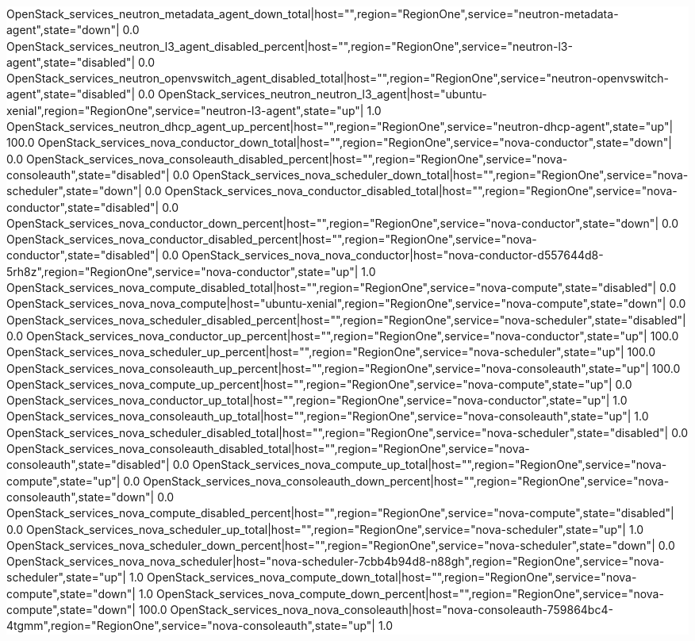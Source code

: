 OpenStack_services_neutron_metadata_agent_down_total|host="",region="RegionOne",service="neutron-metadata-agent",state="down"| 0.0
OpenStack_services_neutron_l3_agent_disabled_percent|host="",region="RegionOne",service="neutron-l3-agent",state="disabled"| 0.0
OpenStack_services_neutron_openvswitch_agent_disabled_total|host="",region="RegionOne",service="neutron-openvswitch-agent",state="disabled"| 0.0
OpenStack_services_neutron_neutron_l3_agent|host="ubuntu-xenial",region="RegionOne",service="neutron-l3-agent",state="up"| 1.0
OpenStack_services_neutron_dhcp_agent_up_percent|host="",region="RegionOne",service="neutron-dhcp-agent",state="up"| 100.0
OpenStack_services_nova_conductor_down_total|host="",region="RegionOne",service="nova-conductor",state="down"| 0.0
OpenStack_services_nova_consoleauth_disabled_percent|host="",region="RegionOne",service="nova-consoleauth",state="disabled"| 0.0
OpenStack_services_nova_scheduler_down_total|host="",region="RegionOne",service="nova-scheduler",state="down"| 0.0
OpenStack_services_nova_conductor_disabled_total|host="",region="RegionOne",service="nova-conductor",state="disabled"| 0.0
OpenStack_services_nova_conductor_down_percent|host="",region="RegionOne",service="nova-conductor",state="down"| 0.0
OpenStack_services_nova_conductor_disabled_percent|host="",region="RegionOne",service="nova-conductor",state="disabled"| 0.0
OpenStack_services_nova_nova_conductor|host="nova-conductor-d557644d8-5rh8z",region="RegionOne",service="nova-conductor",state="up"| 1.0
OpenStack_services_nova_compute_disabled_total|host="",region="RegionOne",service="nova-compute",state="disabled"| 0.0
OpenStack_services_nova_nova_compute|host="ubuntu-xenial",region="RegionOne",service="nova-compute",state="down"| 0.0
OpenStack_services_nova_scheduler_disabled_percent|host="",region="RegionOne",service="nova-scheduler",state="disabled"| 0.0
OpenStack_services_nova_conductor_up_percent|host="",region="RegionOne",service="nova-conductor",state="up"| 100.0
OpenStack_services_nova_scheduler_up_percent|host="",region="RegionOne",service="nova-scheduler",state="up"| 100.0
OpenStack_services_nova_consoleauth_up_percent|host="",region="RegionOne",service="nova-consoleauth",state="up"| 100.0
OpenStack_services_nova_compute_up_percent|host="",region="RegionOne",service="nova-compute",state="up"| 0.0
OpenStack_services_nova_conductor_up_total|host="",region="RegionOne",service="nova-conductor",state="up"| 1.0
OpenStack_services_nova_consoleauth_up_total|host="",region="RegionOne",service="nova-consoleauth",state="up"| 1.0
OpenStack_services_nova_scheduler_disabled_total|host="",region="RegionOne",service="nova-scheduler",state="disabled"| 0.0
OpenStack_services_nova_consoleauth_disabled_total|host="",region="RegionOne",service="nova-consoleauth",state="disabled"| 0.0
OpenStack_services_nova_compute_up_total|host="",region="RegionOne",service="nova-compute",state="up"| 0.0
OpenStack_services_nova_consoleauth_down_percent|host="",region="RegionOne",service="nova-consoleauth",state="down"| 0.0
OpenStack_services_nova_compute_disabled_percent|host="",region="RegionOne",service="nova-compute",state="disabled"| 0.0
OpenStack_services_nova_scheduler_up_total|host="",region="RegionOne",service="nova-scheduler",state="up"| 1.0
OpenStack_services_nova_scheduler_down_percent|host="",region="RegionOne",service="nova-scheduler",state="down"| 0.0
OpenStack_services_nova_nova_scheduler|host="nova-scheduler-7cbb4b94d8-n88gh",region="RegionOne",service="nova-scheduler",state="up"| 1.0
OpenStack_services_nova_compute_down_total|host="",region="RegionOne",service="nova-compute",state="down"| 1.0
OpenStack_services_nova_compute_down_percent|host="",region="RegionOne",service="nova-compute",state="down"| 100.0
OpenStack_services_nova_nova_consoleauth|host="nova-consoleauth-759864bc4-4tgmm",region="RegionOne",service="nova-consoleauth",state="up"| 1.0